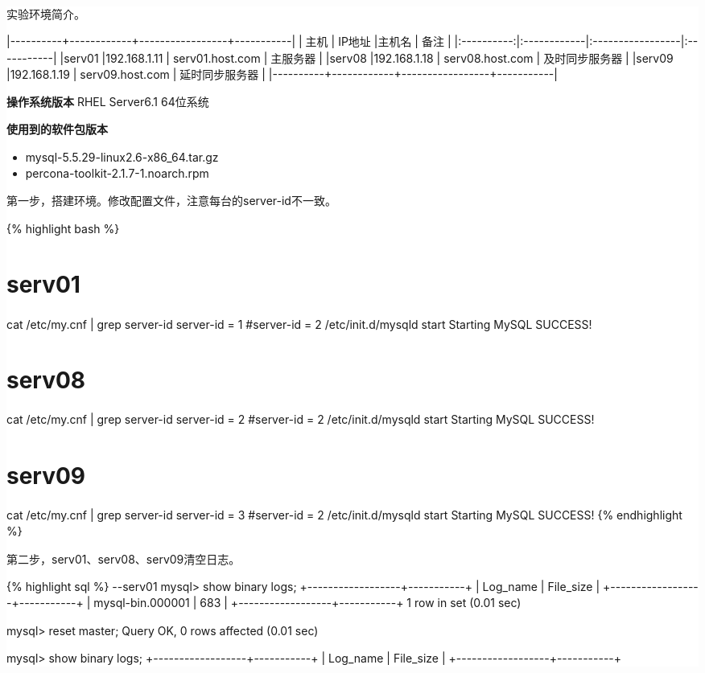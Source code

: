 实验环境简介。

|----------+------------+-----------------+-----------|
| 主机           | IP地址             |主机名                      | 备注              |
|:----------:|:------------|:-----------------|:-----------|
|serv01   |192.168.1.11     | serv01.host.com  | 主服务器            |
|serv08   |192.168.1.18     | serv08.host.com  | 及时同步服务器    |
|serv09   |192.168.1.19     | serv09.host.com  | 延时同步服务器    |
|----------+------------+-----------------+-----------|

**操作系统版本**
RHEL Server6.1 64位系统

**使用到的软件包版本**

* mysql-5.5.29-linux2.6-x86_64.tar.gz
* percona-toolkit-2.1.7-1.noarch.rpm

第一步，搭建环境。修改配置文件，注意每台的server-id不一致。

{% highlight bash %}
# serv01
cat /etc/my.cnf | grep server-id
server-id = 1
#server-id       = 2
/etc/init.d/mysqld start
Starting MySQL SUCCESS!

# serv08
cat /etc/my.cnf | grep server-id
server-id = 2
#server-id       = 2
/etc/init.d/mysqld start
Starting MySQL SUCCESS!

# serv09
cat /etc/my.cnf | grep server-id
server-id = 3
#server-id       = 2
/etc/init.d/mysqld start
Starting MySQL SUCCESS!
{% endhighlight %}

第二步，serv01、serv08、serv09清空日志。

{% highlight sql %}
--serv01
mysql> show binary logs;
+------------------+-----------+
| Log_name         | File_size |
+------------------+-----------+
| mysql-bin.000001 |       683 |
+------------------+-----------+
1 row in set (0.01 sec)

mysql> reset master;
Query OK, 0 rows affected (0.01 sec)

mysql> show binary logs;
+------------------+-----------+
| Log_name         | File_size |
+------------------+-----------+